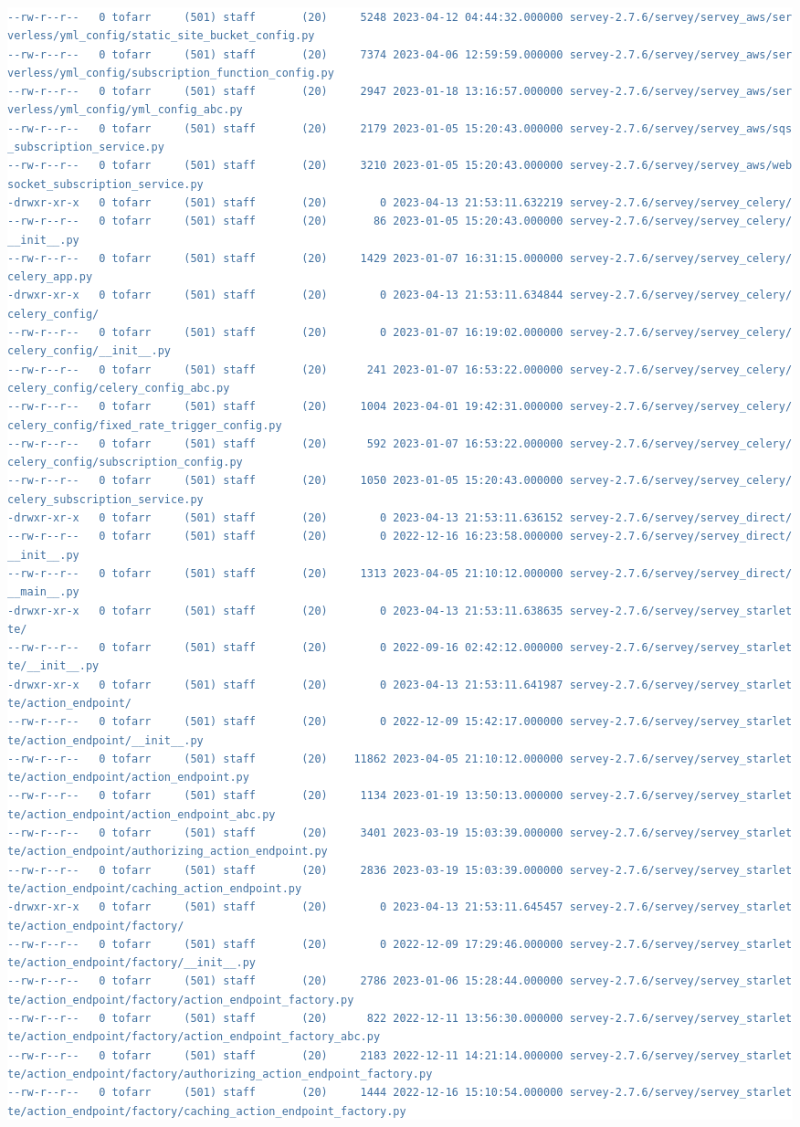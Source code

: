 ```diff
--rw-r--r--   0 tofarr     (501) staff       (20)     5248 2023-04-12 04:44:32.000000 servey-2.7.6/servey/servey_aws/serverless/yml_config/static_site_bucket_config.py
--rw-r--r--   0 tofarr     (501) staff       (20)     7374 2023-04-06 12:59:59.000000 servey-2.7.6/servey/servey_aws/serverless/yml_config/subscription_function_config.py
--rw-r--r--   0 tofarr     (501) staff       (20)     2947 2023-01-18 13:16:57.000000 servey-2.7.6/servey/servey_aws/serverless/yml_config/yml_config_abc.py
--rw-r--r--   0 tofarr     (501) staff       (20)     2179 2023-01-05 15:20:43.000000 servey-2.7.6/servey/servey_aws/sqs_subscription_service.py
--rw-r--r--   0 tofarr     (501) staff       (20)     3210 2023-01-05 15:20:43.000000 servey-2.7.6/servey/servey_aws/websocket_subscription_service.py
-drwxr-xr-x   0 tofarr     (501) staff       (20)        0 2023-04-13 21:53:11.632219 servey-2.7.6/servey/servey_celery/
--rw-r--r--   0 tofarr     (501) staff       (20)       86 2023-01-05 15:20:43.000000 servey-2.7.6/servey/servey_celery/__init__.py
--rw-r--r--   0 tofarr     (501) staff       (20)     1429 2023-01-07 16:31:15.000000 servey-2.7.6/servey/servey_celery/celery_app.py
-drwxr-xr-x   0 tofarr     (501) staff       (20)        0 2023-04-13 21:53:11.634844 servey-2.7.6/servey/servey_celery/celery_config/
--rw-r--r--   0 tofarr     (501) staff       (20)        0 2023-01-07 16:19:02.000000 servey-2.7.6/servey/servey_celery/celery_config/__init__.py
--rw-r--r--   0 tofarr     (501) staff       (20)      241 2023-01-07 16:53:22.000000 servey-2.7.6/servey/servey_celery/celery_config/celery_config_abc.py
--rw-r--r--   0 tofarr     (501) staff       (20)     1004 2023-04-01 19:42:31.000000 servey-2.7.6/servey/servey_celery/celery_config/fixed_rate_trigger_config.py
--rw-r--r--   0 tofarr     (501) staff       (20)      592 2023-01-07 16:53:22.000000 servey-2.7.6/servey/servey_celery/celery_config/subscription_config.py
--rw-r--r--   0 tofarr     (501) staff       (20)     1050 2023-01-05 15:20:43.000000 servey-2.7.6/servey/servey_celery/celery_subscription_service.py
-drwxr-xr-x   0 tofarr     (501) staff       (20)        0 2023-04-13 21:53:11.636152 servey-2.7.6/servey/servey_direct/
--rw-r--r--   0 tofarr     (501) staff       (20)        0 2022-12-16 16:23:58.000000 servey-2.7.6/servey/servey_direct/__init__.py
--rw-r--r--   0 tofarr     (501) staff       (20)     1313 2023-04-05 21:10:12.000000 servey-2.7.6/servey/servey_direct/__main__.py
-drwxr-xr-x   0 tofarr     (501) staff       (20)        0 2023-04-13 21:53:11.638635 servey-2.7.6/servey/servey_starlette/
--rw-r--r--   0 tofarr     (501) staff       (20)        0 2022-09-16 02:42:12.000000 servey-2.7.6/servey/servey_starlette/__init__.py
-drwxr-xr-x   0 tofarr     (501) staff       (20)        0 2023-04-13 21:53:11.641987 servey-2.7.6/servey/servey_starlette/action_endpoint/
--rw-r--r--   0 tofarr     (501) staff       (20)        0 2022-12-09 15:42:17.000000 servey-2.7.6/servey/servey_starlette/action_endpoint/__init__.py
--rw-r--r--   0 tofarr     (501) staff       (20)    11862 2023-04-05 21:10:12.000000 servey-2.7.6/servey/servey_starlette/action_endpoint/action_endpoint.py
--rw-r--r--   0 tofarr     (501) staff       (20)     1134 2023-01-19 13:50:13.000000 servey-2.7.6/servey/servey_starlette/action_endpoint/action_endpoint_abc.py
--rw-r--r--   0 tofarr     (501) staff       (20)     3401 2023-03-19 15:03:39.000000 servey-2.7.6/servey/servey_starlette/action_endpoint/authorizing_action_endpoint.py
--rw-r--r--   0 tofarr     (501) staff       (20)     2836 2023-03-19 15:03:39.000000 servey-2.7.6/servey/servey_starlette/action_endpoint/caching_action_endpoint.py
-drwxr-xr-x   0 tofarr     (501) staff       (20)        0 2023-04-13 21:53:11.645457 servey-2.7.6/servey/servey_starlette/action_endpoint/factory/
--rw-r--r--   0 tofarr     (501) staff       (20)        0 2022-12-09 17:29:46.000000 servey-2.7.6/servey/servey_starlette/action_endpoint/factory/__init__.py
--rw-r--r--   0 tofarr     (501) staff       (20)     2786 2023-01-06 15:28:44.000000 servey-2.7.6/servey/servey_starlette/action_endpoint/factory/action_endpoint_factory.py
--rw-r--r--   0 tofarr     (501) staff       (20)      822 2022-12-11 13:56:30.000000 servey-2.7.6/servey/servey_starlette/action_endpoint/factory/action_endpoint_factory_abc.py
--rw-r--r--   0 tofarr     (501) staff       (20)     2183 2022-12-11 14:21:14.000000 servey-2.7.6/servey/servey_starlette/action_endpoint/factory/authorizing_action_endpoint_factory.py
--rw-r--r--   0 tofarr     (501) staff       (20)     1444 2022-12-16 15:10:54.000000 servey-2.7.6/servey/servey_starlette/action_endpoint/factory/caching_action_endpoint_factory.py
```